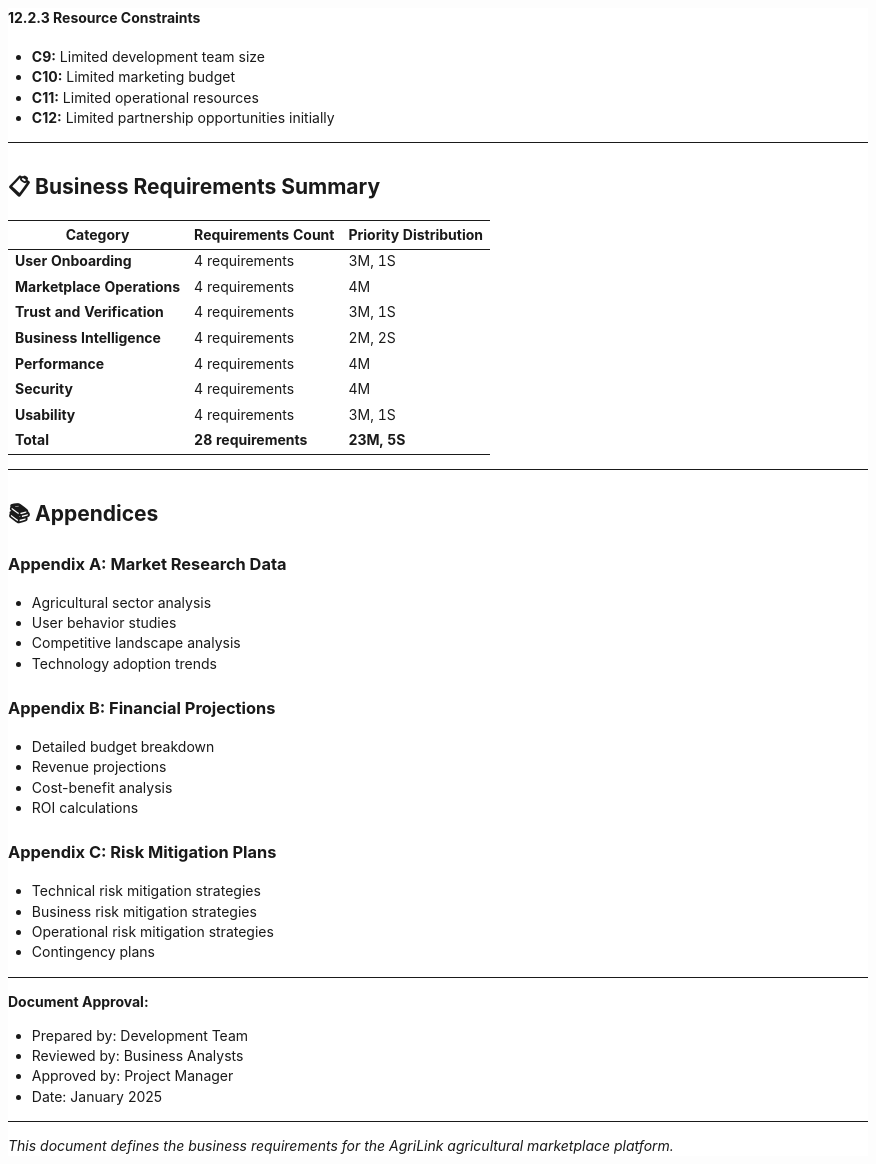 #### 12.2.3 Resource Constraints
- **C9:** Limited development team size
- **C10:** Limited marketing budget
- **C11:** Limited operational resources
- **C12:** Limited partnership opportunities initially

---

## 📋 Business Requirements Summary

| Category | Requirements Count | Priority Distribution |
|----------|-------------------|----------------------|
| **User Onboarding** | 4 requirements | 3M, 1S |
| **Marketplace Operations** | 4 requirements | 4M |
| **Trust and Verification** | 4 requirements | 3M, 1S |
| **Business Intelligence** | 4 requirements | 2M, 2S |
| **Performance** | 4 requirements | 4M |
| **Security** | 4 requirements | 4M |
| **Usability** | 4 requirements | 3M, 1S |
| **Total** | **28 requirements** | **23M, 5S** |

---

## 📚 Appendices

### Appendix A: Market Research Data
- Agricultural sector analysis
- User behavior studies
- Competitive landscape analysis
- Technology adoption trends

### Appendix B: Financial Projections
- Detailed budget breakdown
- Revenue projections
- Cost-benefit analysis
- ROI calculations

### Appendix C: Risk Mitigation Plans
- Technical risk mitigation strategies
- Business risk mitigation strategies
- Operational risk mitigation strategies
- Contingency plans

---

**Document Approval:**
- Prepared by: Development Team
- Reviewed by: Business Analysts
- Approved by: Project Manager
- Date: January 2025

---

*This document defines the business requirements for the AgriLink agricultural marketplace platform.*
